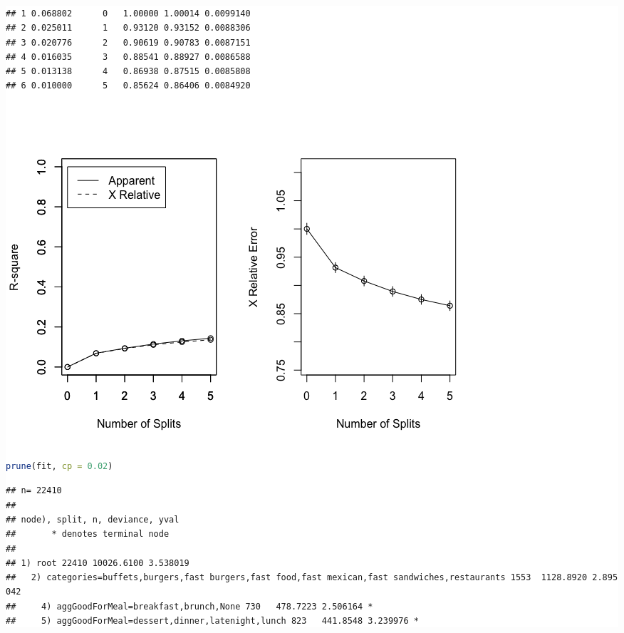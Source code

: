     ## 1 0.068802      0   1.00000 1.00014 0.0099140
    ## 2 0.025011      1   0.93120 0.93152 0.0088306
    ## 3 0.020776      2   0.90619 0.90783 0.0087151
    ## 4 0.016035      3   0.88541 0.88927 0.0086588
    ## 5 0.013138      4   0.86938 0.87515 0.0085808
    ## 6 0.010000      5   0.85624 0.86406 0.0084920

![](project_files/figure-gfm/rpart%20regression%20tree-1.png)

``` r
prune(fit, cp = 0.02)
```

    ## n= 22410 
    ## 
    ## node), split, n, deviance, yval
    ##       * denotes terminal node
    ## 
    ## 1) root 22410 10026.6100 3.538019  
    ##   2) categories=buffets,burgers,fast burgers,fast food,fast mexican,fast sandwiches,restaurants 1553  1128.8920 2.895042  
    ##     4) aggGoodForMeal=breakfast,brunch,None 730   478.7223 2.506164 *
    ##     5) aggGoodForMeal=dessert,dinner,latenight,lunch 823   441.8548 3.239976 *